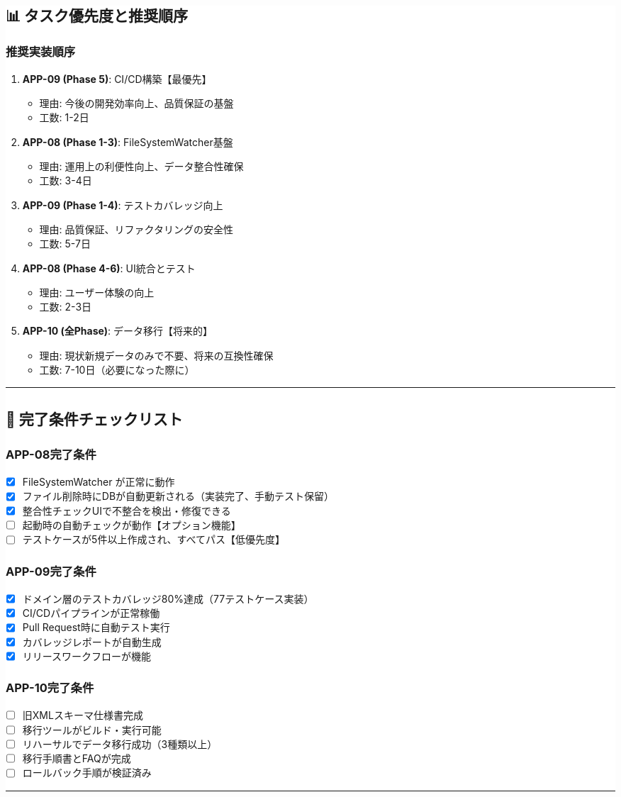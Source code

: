 
## 📊 タスク優先度と推奨順序

### 推奨実装順序

1. **APP-09 (Phase 5)**: CI/CD構築【最優先】
   - 理由: 今後の開発効率向上、品質保証の基盤
   - 工数: 1-2日

2. **APP-08 (Phase 1-3)**: FileSystemWatcher基盤
   - 理由: 運用上の利便性向上、データ整合性確保
   - 工数: 3-4日

3. **APP-09 (Phase 1-4)**: テストカバレッジ向上
   - 理由: 品質保証、リファクタリングの安全性
   - 工数: 5-7日

4. **APP-08 (Phase 4-6)**: UI統合とテスト
   - 理由: ユーザー体験の向上
   - 工数: 2-3日

5. **APP-10 (全Phase)**: データ移行【将来的】
   - 理由: 現状新規データのみで不要、将来の互換性確保
   - 工数: 7-10日（必要になった際に）

---

## 🎯 完了条件チェックリスト

### APP-08完了条件
- [x] FileSystemWatcher が正常に動作
- [x] ファイル削除時にDBが自動更新される（実装完了、手動テスト保留）
- [x] 整合性チェックUIで不整合を検出・修復できる
- [ ] 起動時の自動チェックが動作【オプション機能】
- [ ] テストケースが5件以上作成され、すべてパス【低優先度】

### APP-09完了条件
- [x] ドメイン層のテストカバレッジ80%達成（77テストケース実装）
- [x] CI/CDパイプラインが正常稼働
- [x] Pull Request時に自動テスト実行
- [x] カバレッジレポートが自動生成
- [x] リリースワークフローが機能

### APP-10完了条件
- [ ] 旧XMLスキーマ仕様書完成
- [ ] 移行ツールがビルド・実行可能
- [ ] リハーサルでデータ移行成功（3種類以上）
- [ ] 移行手順書とFAQが完成
- [ ] ロールバック手順が検証済み

---
